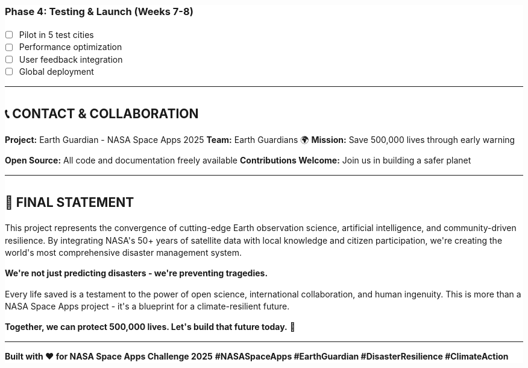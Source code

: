 ### **Phase 4: Testing & Launch (Weeks 7-8)**
- [ ] Pilot in 5 test cities
- [ ] Performance optimization
- [ ] User feedback integration
- [ ] Global deployment

---

## 📞 **CONTACT & COLLABORATION**

**Project:** Earth Guardian - NASA Space Apps 2025
**Team:** Earth Guardians 🌍
**Mission:** Save 500,000 lives through early warning

**Open Source:** All code and documentation freely available
**Contributions Welcome:** Join us in building a safer planet

---

## 🌟 **FINAL STATEMENT**

This project represents the convergence of cutting-edge Earth observation science, artificial intelligence, and community-driven resilience. By integrating NASA's 50+ years of satellite data with local knowledge and citizen participation, we're creating the world's most comprehensive disaster management system.

**We're not just predicting disasters - we're preventing tragedies.**

Every life saved is a testament to the power of open science, international collaboration, and human ingenuity. This is more than a NASA Space Apps project - it's a blueprint for a climate-resilient future.

**Together, we can protect 500,000 lives. Let's build that future today.** 🚀

---

**Built with ❤️ for NASA Space Apps Challenge 2025**
**#NASASpaceApps #EarthGuardian #DisasterResilience #ClimateAction**
